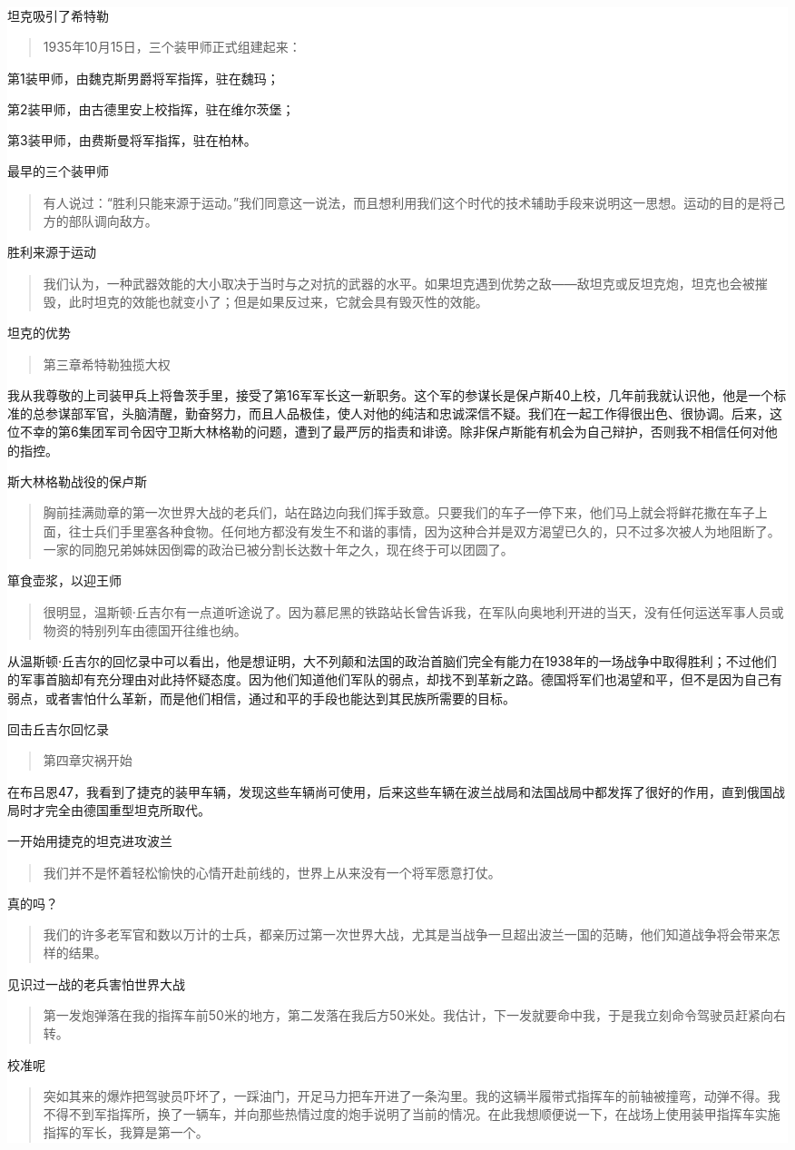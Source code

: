 

坦克吸引了希特勒
>1935年10月15日，三个装甲师正式组建起来：

第1装甲师，由魏克斯男爵将军指挥，驻在魏玛；

第2装甲师，由古德里安上校指挥，驻在维尔茨堡；

第3装甲师，由费斯曼将军指挥，驻在柏林。



最早的三个装甲师
>有人说过：“胜利只能来源于运动。”我们同意这一说法，而且想利用我们这个时代的技术辅助手段来说明这一思想。运动的目的是将己方的部队调向敌方。



胜利来源于运动
>我们认为，一种武器效能的大小取决于当时与之对抗的武器的水平。如果坦克遇到优势之敌——敌坦克或反坦克炮，坦克也会被摧毁，此时坦克的效能也就变小了；但是如果反过来，它就会具有毁灭性的效能。



坦克的优势
>第三章希特勒独揽大权

我从我尊敬的上司装甲兵上将鲁茨手里，接受了第16军军长这一新职务。这个军的参谋长是保卢斯40上校，几年前我就认识他，他是一个标准的总参谋部军官，头脑清醒，勤奋努力，而且人品极佳，使人对他的纯洁和忠诚深信不疑。我们在一起工作得很出色、很协调。后来，这位不幸的第6集团军司令因守卫斯大林格勒的问题，遭到了最严厉的指责和诽谤。除非保卢斯能有机会为自己辩护，否则我不相信任何对他的指控。



斯大林格勒战役的保卢斯
>胸前挂满勋章的第一次世界大战的老兵们，站在路边向我们挥手致意。只要我们的车子一停下来，他们马上就会将鲜花撒在车子上面，往士兵们手里塞各种食物。任何地方都没有发生不和谐的事情，因为这种合并是双方渴望已久的，只不过多次被人为地阻断了。一家的同胞兄弟姊妹因倒霉的政治已被分割长达数十年之久，现在终于可以团圆了。



箪食壶浆，以迎王师
>很明显，温斯顿·丘吉尔有一点道听途说了。因为慕尼黑的铁路站长曾告诉我，在军队向奥地利开进的当天，没有任何运送军事人员或物资的特别列车由德国开往维也纳。

从温斯顿·丘吉尔的回忆录中可以看出，他是想证明，大不列颠和法国的政治首脑们完全有能力在1938年的一场战争中取得胜利；不过他们的军事首脑却有充分理由对此持怀疑态度。因为他们知道他们军队的弱点，却找不到革新之路。德国将军们也渴望和平，但不是因为自己有弱点，或者害怕什么革新，而是他们相信，通过和平的手段也能达到其民族所需要的目标。



回击丘吉尔回忆录
>第四章灾祸开始

在布吕恩47，我看到了捷克的装甲车辆，发现这些车辆尚可使用，后来这些车辆在波兰战局和法国战局中都发挥了很好的作用，直到俄国战局时才完全由德国重型坦克所取代。



一开始用捷克的坦克进攻波兰
>我们并不是怀着轻松愉快的心情开赴前线的，世界上从来没有一个将军愿意打仗。



真的吗？
>我们的许多老军官和数以万计的士兵，都亲历过第一次世界大战，尤其是当战争一旦超出波兰一国的范畴，他们知道战争将会带来怎样的结果。



见识过一战的老兵害怕世界大战
>第一发炮弹落在我的指挥车前50米的地方，第二发落在我后方50米处。我估计，下一发就要命中我，于是我立刻命令驾驶员赶紧向右转。



校准呢
>突如其来的爆炸把驾驶员吓坏了，一踩油门，开足马力把车开进了一条沟里。我的这辆半履带式指挥车的前轴被撞弯，动弹不得。我不得不到军指挥所，换了一辆车，并向那些热情过度的炮手说明了当前的情况。在此我想顺便说一下，在战场上使用装甲指挥车实施指挥的军长，我算是第一个。
